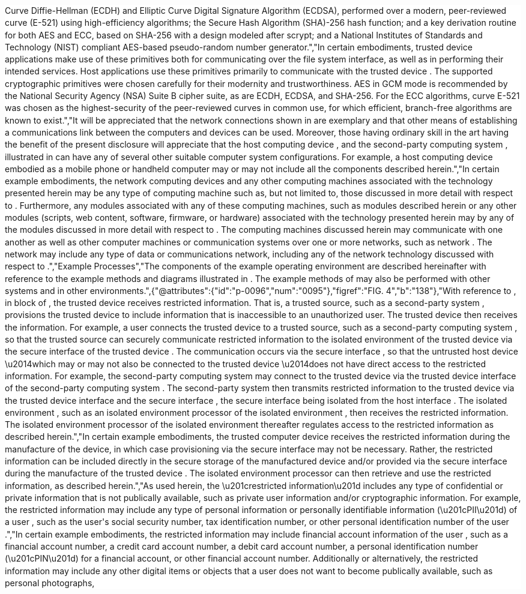 Curve Diffie-Hellman (ECDH) and Elliptic Curve Digital Signature Algorithm (ECDSA), performed over a modern, peer-reviewed curve (E-521) using high-efficiency algorithms; the Secure Hash Algorithm (SHA)-256 hash function; and a key derivation routine for both AES and ECC, based on SHA-256 with a design modeled after scrypt; and a National Institutes of Standards and Technology (NIST) compliant AES-based pseudo-random number generator.","In certain embodiments, trusted device  applications make use of these primitives both for communicating over the file system interface, as well as in performing their intended services. Host  applications use these primitives primarily to communicate with the trusted device . The supported cryptographic primitives were chosen carefully for their modernity and trustworthiness. AES in GCM mode is recommended by the National Security Agency (NSA) Suite B cipher suite, as are ECDH, ECDSA, and SHA-256. For the ECC algorithms, curve E-521 was chosen as the highest-security of the peer-reviewed curves in common use, for which efficient, branch-free algorithms are known to exist.","It will be appreciated that the network connections shown in  are exemplary and that other means of establishing a communications link between the computers and devices can be used. Moreover, those having ordinary skill in the art having the benefit of the present disclosure will appreciate that the host computing device , and the second-party computing system , illustrated in  can have any of several other suitable computer system configurations. For example, a host computing device  embodied as a mobile phone or handheld computer may or may not include all the components described herein.","In certain example embodiments, the network computing devices and any other computing machines associated with the technology presented herein may be any type of computing machine such as, but not limited to, those discussed in more detail with respect to . Furthermore, any modules associated with any of these computing machines, such as modules described herein or any other modules (scripts, web content, software, firmware, or hardware) associated with the technology presented herein may by any of the modules discussed in more detail with respect to . The computing machines discussed herein may communicate with one another as well as other computer machines or communication systems over one or more networks, such as network . The network  may include any type of data or communications network, including any of the network technology discussed with respect to .","Example Processes","The components of the example operating environment  are described hereinafter with reference to the example methods and diagrams illustrated in . The example methods of  may also be performed with other systems and in other environments.",{"@attributes":{"id":"p-0096","num":"0095"},"figref":"FIG. 4","b":"138"},"With reference to , in block  of , the trusted device  receives restricted information. That is, a trusted source, such as a second-party system , provisions the trusted device  to include information that is inaccessible to an unauthorized user. The trusted device  then receives the information. For example, a user  connects the trusted device  to a trusted source, such as a second-party computing system , so that the trusted source can securely communicate restricted information to the isolated environment  of the trusted device  via the secure interface  of the trusted device . The communication occurs via the secure interface , so that the untrusted host device \u2014which may or may not also be connected to the trusted device \u2014does not have direct access to the restricted information. For example, the second-party computing system  may connect to the trusted device  via the trusted device interface  of the second-party computing system . The second-party system  then transmits restricted information to the trusted device  via the trusted device interface  and the secure interface , the secure interface  being isolated from the host interface . The isolated environment , such as an isolated environment processor  of the isolated environment , then receives the restricted information. The isolated environment processor  of the isolated environment  thereafter regulates access to the restricted information as described herein.","In certain example embodiments, the trusted computer device  receives the restricted information during the manufacture of the device, in which case provisioning via the secure interface  may not be necessary. Rather, the restricted information can be included directly in the secure storage  of the manufactured device and\/or provided via the secure interface  during the manufacture of the trusted device . The isolated environment processor  can then retrieve and use the restricted information, as described herein.","As used herein, the \u201crestricted information\u201d includes any type of confidential or private information that is not publically available, such as private user information and\/or cryptographic information. For example, the restricted information may include any type of personal information or personally identifiable information (\u201cPII\u201d) of a user , such as the user's social security number, tax identification number, or other personal identification number of the user .","In certain example embodiments, the restricted information may include financial account information of the user , such as a financial account number, a credit card account number, a debit card account number, a personal identification number (\u201cPIN\u201d) for a financial account, or other financial account number. Additionally or alternatively, the restricted information may include any other digital items or objects that a user  does not want to become publically available, such as personal photographs,